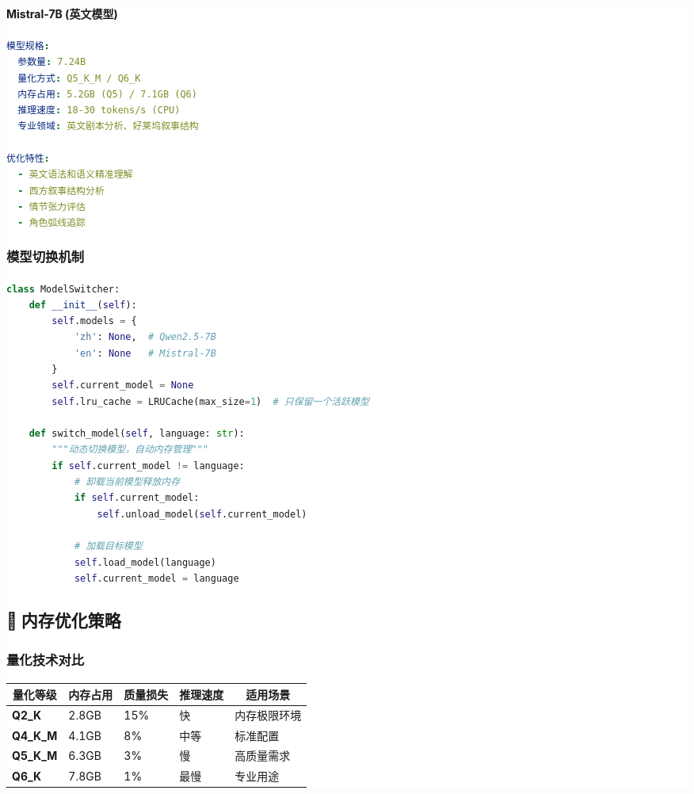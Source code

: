 #### Mistral-7B (英文模型)
```yaml
模型规格:
  参数量: 7.24B
  量化方式: Q5_K_M / Q6_K
  内存占用: 5.2GB (Q5) / 7.1GB (Q6)
  推理速度: 18-30 tokens/s (CPU)
  专业领域: 英文剧本分析、好莱坞叙事结构
  
优化特性:
  - 英文语法和语义精准理解
  - 西方叙事结构分析
  - 情节张力评估
  - 角色弧线追踪
```

### 模型切换机制

```python
class ModelSwitcher:
    def __init__(self):
        self.models = {
            'zh': None,  # Qwen2.5-7B
            'en': None   # Mistral-7B
        }
        self.current_model = None
        self.lru_cache = LRUCache(max_size=1)  # 只保留一个活跃模型
    
    def switch_model(self, language: str):
        """动态切换模型，自动内存管理"""
        if self.current_model != language:
            # 卸载当前模型释放内存
            if self.current_model:
                self.unload_model(self.current_model)
            
            # 加载目标模型
            self.load_model(language)
            self.current_model = language
```

## 💾 内存优化策略

### 量化技术对比

| 量化等级 | 内存占用 | 质量损失 | 推理速度 | 适用场景 |
|----------|----------|----------|----------|----------|
| **Q2_K** | 2.8GB | 15% | 快 | 内存极限环境 |
| **Q4_K_M** | 4.1GB | 8% | 中等 | 标准配置 |
| **Q5_K_M** | 6.3GB | 3% | 慢 | 高质量需求 |
| **Q6_K** | 7.8GB | 1% | 最慢 | 专业用途 |
